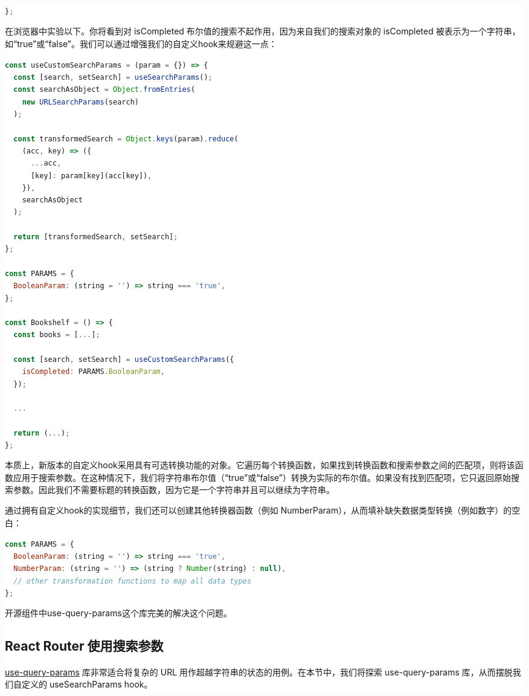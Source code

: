 ```jsx
};
```
在浏览器中实验以下。你将看到对 isCompleted 布尔值的搜索不起作用，因为来自我们的搜索对象的 isCompleted 被表示为一个字符串，如“true”或“false”。我们可以通过增强我们的自定义hook来规避这一点：
```jsx
const useCustomSearchParams = (param = {}) => {
  const [search, setSearch] = useSearchParams();
  const searchAsObject = Object.fromEntries(
    new URLSearchParams(search)
  );

  const transformedSearch = Object.keys(param).reduce(
    (acc, key) => ({
      ...acc,
      [key]: param[key](acc[key]),
    }),
    searchAsObject
  );

  return [transformedSearch, setSearch];
};

const PARAMS = {
  BooleanParam: (string = '') => string === 'true',
};

const Bookshelf = () => {
  const books = [...];

  const [search, setSearch] = useCustomSearchParams({
    isCompleted: PARAMS.BooleanParam,
  });

  ...

  return (...);
};
```
本质上，新版本的自定义hook采用具有可选转换功能的对象。它遍历每个转换函数，如果找到转换函数和搜索参数之间的匹配项，则将该函数应用于搜索参数。在这种情况下，我们将字符串布尔值（“true”或“false”）转换为实际的布尔值。如果没有找到匹配项，它只返回原始搜索参数。因此我们不需要标题的转换函数，因为它是一个字符串并且可以继续为字符串。

通过拥有自定义hook的实现细节，我们还可以创建其他转换器函数（例如 NumberParam），从而填补缺失数据类型转换（例如数字）的空白：
```javascript
const PARAMS = {
  BooleanParam: (string = '') => string === 'true',
  NumberParam: (string = '') => (string ? Number(string) : null),
  // other transformation functions to map all data types
};
```
开源组件中use-query-params这个库完美的解决这个问题。


## React Router 使用搜索参数
[use-query-params](https://github.com/pbeshai/use-query-params) 库非常适合将复杂的 URL 用作超越字符串的状态的用例。在本节中，我们将探索 use-query-params 库，从而摆脱我们自定义的 useSearchParams hook。
